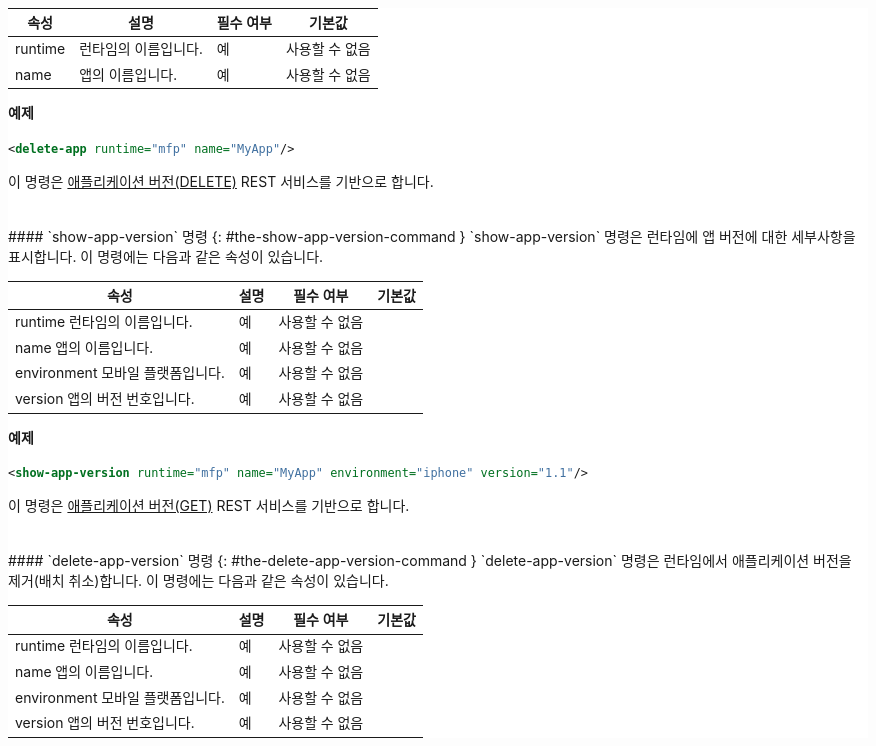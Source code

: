 | 속성      | 설명 |	필수 여부 | 기본값 |
|----------------|-------------|-------------|---------|
| runtime | 런타임의 이름입니다.  | 예 | 사용할 수 없음 | 
| name | 앱의 이름입니다.  | 예 | 사용할 수 없음 | 

**예제**  

```xml
<delete-app runtime="mfp" name="MyApp"/>
```

이 명령은 [애플리케이션 버전(DELETE)](http://www.ibm.com/support/knowledgecenter/en/SSHS8R_8.0.0/com.ibm.worklight.apiref.doc/apiref/r_restapi_application_version_delete.html?view=kc#Application-Version--DELETE-) REST 서비스를 기반으로 합니다. 

<br/>
#### `show-app-version` 명령
{: #the-show-app-version-command }
`show-app-version` 명령은 런타임에 앱 버전에 대한 세부사항을 표시합니다. 이 명령에는 다음과 같은 속성이 있습니다. 

| 속성      | 설명 |	필수 여부 | 기본값 |
|----------------|-------------|-------------|---------|
| runtime 런타임의 이름입니다.  | 예 | 사용할 수 없음 | 
| name	앱의 이름입니다.  | 예 | 사용할 수 없음 | 
| environment	모바일 플랫폼입니다.  | 예 | 사용할 수 없음 | 
| version	앱의 버전 번호입니다.  | 예 | 사용할 수 없음 | 

**예제**  

```xml
<show-app-version runtime="mfp" name="MyApp" environment="iphone" version="1.1"/>
```

이 명령은 [애플리케이션 버전(GET)](http://www.ibm.com/support/knowledgecenter/en/SSHS8R_8.0.0/com.ibm.worklight.apiref.doc/apiref/r_restapi_application_version_get.html?view=kc#Application-Version--GET-) REST 서비스를 기반으로 합니다. 

<br/>
#### `delete-app-version` 명령
{: #the-delete-app-version-command }
`delete-app-version` 명령은 런타임에서 애플리케이션 버전을 제거(배치 취소)합니다. 이 명령에는 다음과 같은 속성이 있습니다. 

| 속성      | 설명 |	필수 여부 | 기본값 |
|----------------|-------------|-------------|---------|
| runtime 런타임의 이름입니다.  | 예 | 사용할 수 없음 | 
| name	앱의 이름입니다.  | 예 | 사용할 수 없음 | 
| environment	모바일 플랫폼입니다.  | 예 | 사용할 수 없음 | 
| version	앱의 버전 번호입니다.  | 예 | 사용할 수 없음 | 
